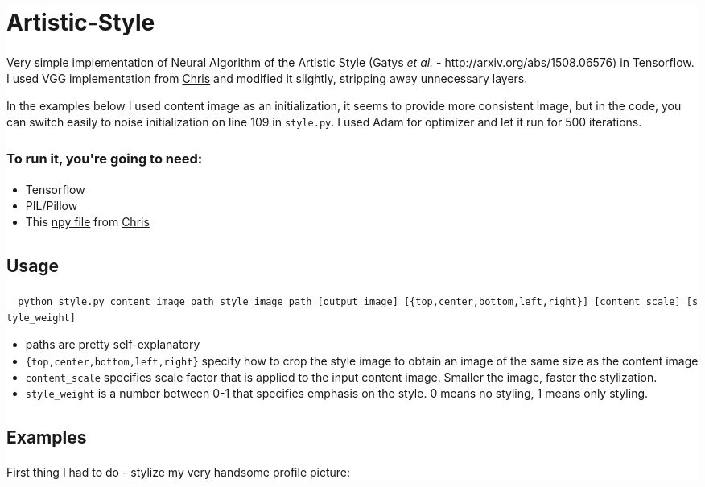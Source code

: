 # Artistic-Style

Very simple implementation of Neural Algorithm of the Artistic Style (Gatys <i>et al.</i> - http://arxiv.org/abs/1508.06576) in Tensorflow. 
I used VGG implementation from <a href="https://github.com/machrisaa/tensorflow-vgg">Chris</a> and modified it slightly, stripping away 
unnecessary layers. 

In the examples below I used content image as an initialization, it seems to provide more consistent image, but in the code, you can switch 
easily to noise initialization on line 109 in `style.py`. I used Adam for optimizer and let it run for 500 iterations. 

### To run it, you're going to need:

* Tensorflow
* PIL/Pillow
* This <a href="https://dl.dropboxusercontent.com/u/50333326/vgg19.npy">npy file</a> from <a href="https://github.com/machrisaa/tensorflow-vgg">Chris</a>

## Usage

```
  python style.py content_image_path style_image_path [output_image] [{top,center,bottom,left,right}] [content_scale] [style_weight]

```
- paths are pretty self-explanatory
- `{top,center,bottom,left,right}` specify how to crop the style image to obtain an image of the same size as the content image
- `content_scale` specifies scale factor that is applied to the input content image. Smaller the image, faster the stylization.
- `style_weight` is a number between 0-1 that specifies emphasis on the style. 0 means no styling, 1 means only styling.

## Examples

First thing I had to do - stylize my very handsome profile picture:
